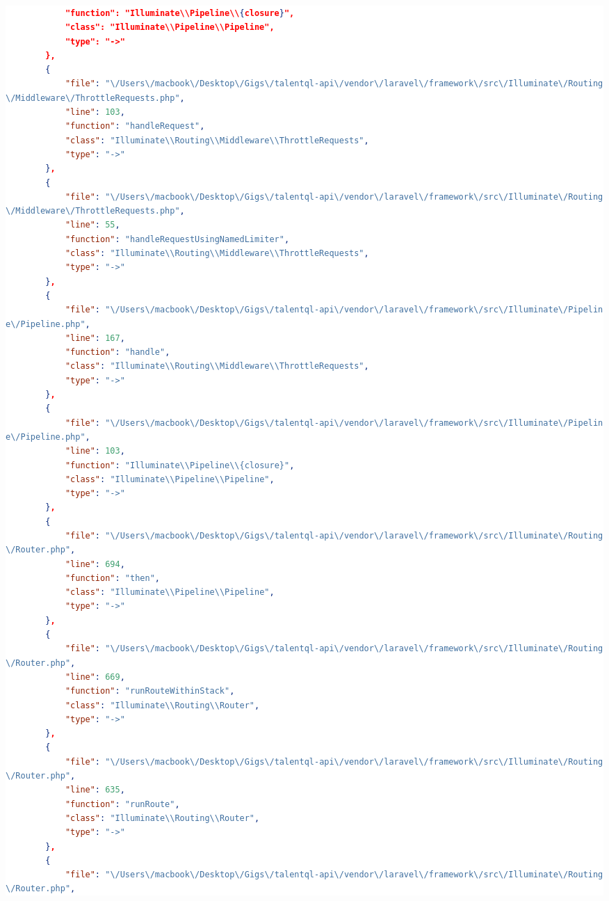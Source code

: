 ```json
            "function": "Illuminate\\Pipeline\\{closure}",
            "class": "Illuminate\\Pipeline\\Pipeline",
            "type": "->"
        },
        {
            "file": "\/Users\/macbook\/Desktop\/Gigs\/talentql-api\/vendor\/laravel\/framework\/src\/Illuminate\/Routing\/Middleware\/ThrottleRequests.php",
            "line": 103,
            "function": "handleRequest",
            "class": "Illuminate\\Routing\\Middleware\\ThrottleRequests",
            "type": "->"
        },
        {
            "file": "\/Users\/macbook\/Desktop\/Gigs\/talentql-api\/vendor\/laravel\/framework\/src\/Illuminate\/Routing\/Middleware\/ThrottleRequests.php",
            "line": 55,
            "function": "handleRequestUsingNamedLimiter",
            "class": "Illuminate\\Routing\\Middleware\\ThrottleRequests",
            "type": "->"
        },
        {
            "file": "\/Users\/macbook\/Desktop\/Gigs\/talentql-api\/vendor\/laravel\/framework\/src\/Illuminate\/Pipeline\/Pipeline.php",
            "line": 167,
            "function": "handle",
            "class": "Illuminate\\Routing\\Middleware\\ThrottleRequests",
            "type": "->"
        },
        {
            "file": "\/Users\/macbook\/Desktop\/Gigs\/talentql-api\/vendor\/laravel\/framework\/src\/Illuminate\/Pipeline\/Pipeline.php",
            "line": 103,
            "function": "Illuminate\\Pipeline\\{closure}",
            "class": "Illuminate\\Pipeline\\Pipeline",
            "type": "->"
        },
        {
            "file": "\/Users\/macbook\/Desktop\/Gigs\/talentql-api\/vendor\/laravel\/framework\/src\/Illuminate\/Routing\/Router.php",
            "line": 694,
            "function": "then",
            "class": "Illuminate\\Pipeline\\Pipeline",
            "type": "->"
        },
        {
            "file": "\/Users\/macbook\/Desktop\/Gigs\/talentql-api\/vendor\/laravel\/framework\/src\/Illuminate\/Routing\/Router.php",
            "line": 669,
            "function": "runRouteWithinStack",
            "class": "Illuminate\\Routing\\Router",
            "type": "->"
        },
        {
            "file": "\/Users\/macbook\/Desktop\/Gigs\/talentql-api\/vendor\/laravel\/framework\/src\/Illuminate\/Routing\/Router.php",
            "line": 635,
            "function": "runRoute",
            "class": "Illuminate\\Routing\\Router",
            "type": "->"
        },
        {
            "file": "\/Users\/macbook\/Desktop\/Gigs\/talentql-api\/vendor\/laravel\/framework\/src\/Illuminate\/Routing\/Router.php",
```